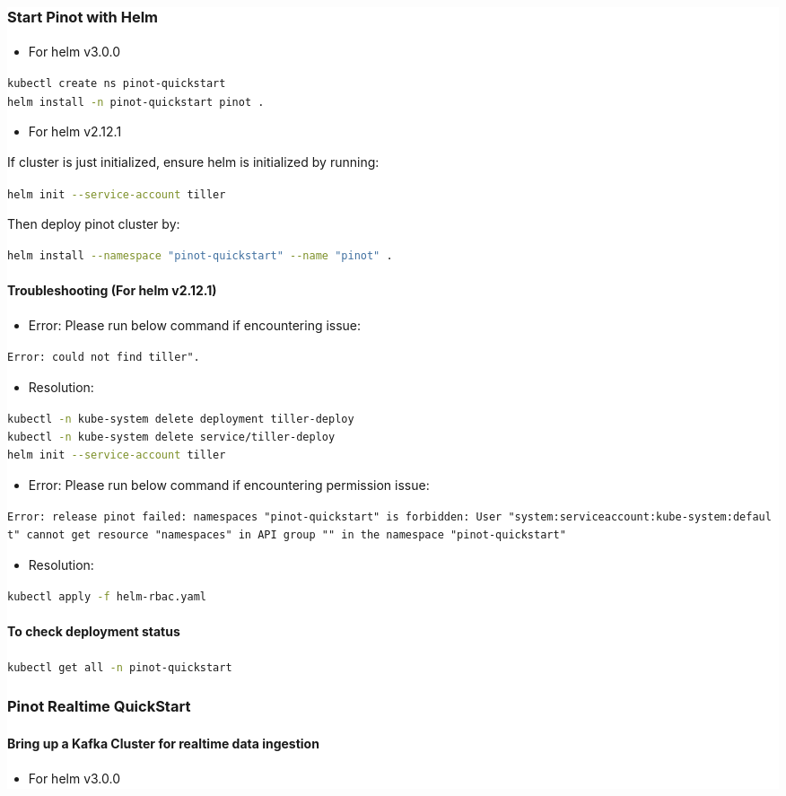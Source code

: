 ### Start Pinot with Helm

- For helm v3.0.0

```bash
kubectl create ns pinot-quickstart
helm install -n pinot-quickstart pinot .
```

- For helm v2.12.1

If cluster is just initialized, ensure helm is initialized by running:

```bash
helm init --service-account tiller
```

Then deploy pinot cluster by:

```bash
helm install --namespace "pinot-quickstart" --name "pinot" .
```

#### Troubleshooting (For helm v2.12.1)
- Error: Please run below command if encountering issue:

```
Error: could not find tiller".
```

- Resolution:

```bash
kubectl -n kube-system delete deployment tiller-deploy
kubectl -n kube-system delete service/tiller-deploy
helm init --service-account tiller
```

- Error: Please run below command if encountering permission issue:

```Error: release pinot failed: namespaces "pinot-quickstart" is forbidden: User "system:serviceaccount:kube-system:default" cannot get resource "namespaces" in API group "" in the namespace "pinot-quickstart"```

- Resolution:

```bash
kubectl apply -f helm-rbac.yaml
```

#### To check deployment status

```bash
kubectl get all -n pinot-quickstart
```

### Pinot Realtime QuickStart

#### Bring up a Kafka Cluster for realtime data ingestion

- For helm v3.0.0
